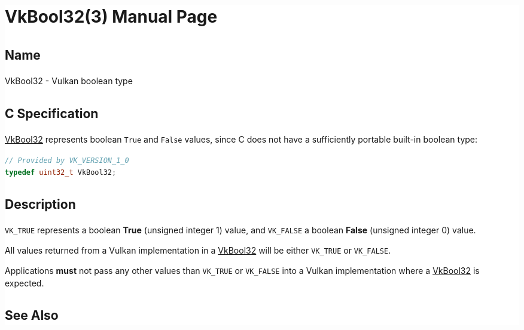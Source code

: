 # VkBool32(3) Manual Page

## Name

VkBool32 - Vulkan boolean type



## [](#_c_specification)C Specification

[VkBool32](https://registry.khronos.org/vulkan/specs/latest/man/html/VkBool32.html) represents boolean `True` and `False` values, since C does not have a sufficiently portable built-in boolean type:

```c++
// Provided by VK_VERSION_1_0
typedef uint32_t VkBool32;
```

## [](#_description)Description

`VK_TRUE` represents a boolean **True** (unsigned integer 1) value, and `VK_FALSE` a boolean **False** (unsigned integer 0) value.

All values returned from a Vulkan implementation in a [VkBool32](https://registry.khronos.org/vulkan/specs/latest/man/html/VkBool32.html) will be either `VK_TRUE` or `VK_FALSE`.

Applications **must** not pass any other values than `VK_TRUE` or `VK_FALSE` into a Vulkan implementation where a [VkBool32](https://registry.khronos.org/vulkan/specs/latest/man/html/VkBool32.html) is expected.

## [](#_see_also)See Also
